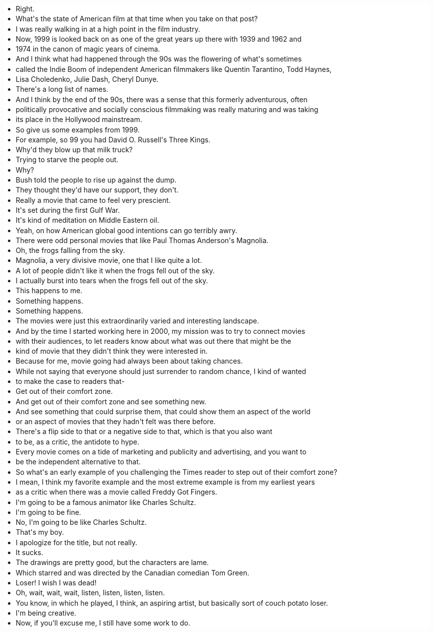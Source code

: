 *  Right.
*  What's the state of American film at that time when you take on that post?
*  I was really walking in at a high point in the film industry.
*  Now, 1999 is looked back on as one of the great years up there with 1939 and 1962 and
*  1974 in the canon of magic years of cinema.
*  And I think what had happened through the 90s was the flowering of what's sometimes
*  called the Indie Boom of independent American filmmakers like Quentin Tarantino, Todd Haynes,
*  Lisa Choledenko, Julie Dash, Cheryl Dunye.
*  There's a long list of names.
*  And I think by the end of the 90s, there was a sense that this formerly adventurous, often
*  politically provocative and socially conscious filmmaking was really maturing and was taking
*  its place in the Hollywood mainstream.
*  So give us some examples from 1999.
*  For example, so 99 you had David O. Russell's Three Kings.
*  Why'd they blow up that milk truck?
*  Trying to starve the people out.
*  Why?
*  Bush told the people to rise up against the dump.
*  They thought they'd have our support, they don't.
*  Really a movie that came to feel very prescient.
*  It's set during the first Gulf War.
*  It's kind of meditation on Middle Eastern oil.
*  Yeah, on how American global good intentions can go terribly awry.
*  There were odd personal movies that like Paul Thomas Anderson's Magnolia.
*  Oh, the frogs falling from the sky.
*  Magnolia, a very divisive movie, one that I like quite a lot.
*  A lot of people didn't like it when the frogs fell out of the sky.
*  I actually burst into tears when the frogs fell out of the sky.
*  This happens to me.
*  Something happens.
*  Something happens.
*  The movies were just this extraordinarily varied and interesting landscape.
*  And by the time I started working here in 2000, my mission was to try to connect movies
*  with their audiences, to let readers know about what was out there that might be the
*  kind of movie that they didn't think they were interested in.
*  Because for me, movie going had always been about taking chances.
*  While not saying that everyone should just surrender to random chance, I kind of wanted
*  to make the case to readers that-
*  Get out of their comfort zone.
*  And get out of their comfort zone and see something new.
*  And see something that could surprise them, that could show them an aspect of the world
*  or an aspect of movies that they hadn't felt was there before.
*  There's a flip side to that or a negative side to that, which is that you also want
*  to be, as a critic, the antidote to hype.
*  Every movie comes on a tide of marketing and publicity and advertising, and you want to
*  be the independent alternative to that.
*  So what's an early example of you challenging the Times reader to step out of their comfort zone?
*  I mean, I think my favorite example and the most extreme example is from my earliest years
*  as a critic when there was a movie called Freddy Got Fingers.
*  I'm going to be a famous animator like Charles Schultz.
*  I'm going to be fine.
*  No, I'm going to be like Charles Schultz.
*  That's my boy.
*  I apologize for the title, but not really.
*  It sucks.
*  The drawings are pretty good, but the characters are lame.
*  Which starred and was directed by the Canadian comedian Tom Green.
*  Loser! I wish I was dead!
*  Oh, wait, wait, wait, listen, listen, listen, listen.
*  You know, in which he played, I think, an aspiring artist, but basically sort of couch potato loser.
*  I'm being creative.
*  Now, if you'll excuse me, I still have some work to do.